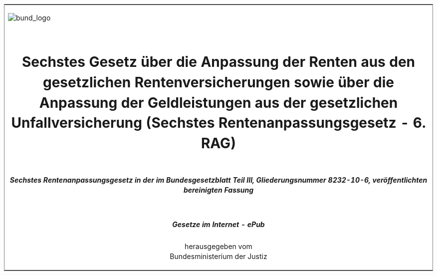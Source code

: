 <span id="DECKBLATT.html"></span>

<table border="0" frame="border" width="100%">

<tr valign="top">

<td align="left">

![bund\_logo](BfJ_2021_Web_de_de.gif)

</td>

<td align="right">

 

</td>

</tr>

<tr align="center" valign="middle">

<td colspan="2">

# Sechstes Gesetz über die Anpassung der Renten aus den gesetzlichen Rentenversicherungen sowie über die Anpassung der Geldleistungen aus der gesetzlichen Unfallversicherung (Sechstes Rentenanpassungsgesetz - 6. RAG)

</td>

</tr>

<tr align="center" valign="middle">

<td colspan="2">

##### Sechstes Rentenanpassungsgesetz in der im Bundesgesetzblatt Teil III, Gliederungsnummer 8232-10-6, veröffentlichten bereinigten Fassung

</td>

</tr>

<tr align="center" valign="middle">

<td colspan="2">

  
  

##### Gesetze im Internet - ePub  
  
herausgegeben vom  
Bundesministerium der Justiz

</td>

</tr>

<tr align="center" valign="bottom">
